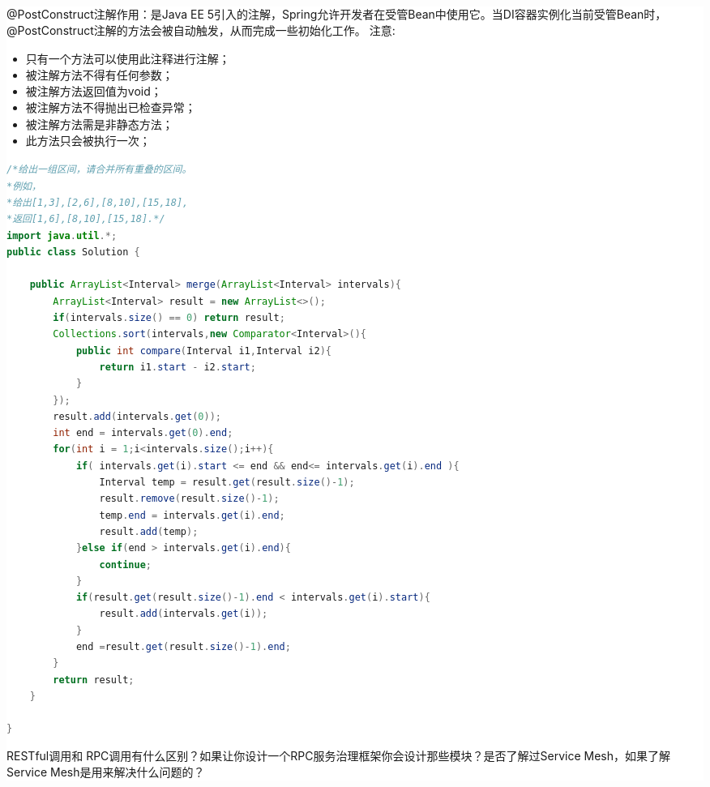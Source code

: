 @PostConstruct注解作用：是Java EE 5引入的注解，Spring允许开发者在受管Bean中使用它。当DI容器实例化当前受管Bean时，@PostConstruct注解的方法会被自动触发，从而完成一些初始化工作。
注意:

- 只有一个方法可以使用此注释进行注解；
- 被注解方法不得有任何参数；
- 被注解方法返回值为void；
- 被注解方法不得抛出已检查异常；
- 被注解方法需是非静态方法；
- 此方法只会被执行一次；

```java
/*给出一组区间，请合并所有重叠的区间。
*例如，
*给出[1,3],[2,6],[8,10],[15,18],
*返回[1,6],[8,10],[15,18].*/
import java.util.*;
public class Solution {

    public ArrayList<Interval> merge(ArrayList<Interval> intervals){
        ArrayList<Interval> result = new ArrayList<>();
        if(intervals.size() == 0) return result;
        Collections.sort(intervals,new Comparator<Interval>(){
            public int compare(Interval i1,Interval i2){
                return i1.start - i2.start;
            }
        });
        result.add(intervals.get(0));
        int end = intervals.get(0).end;
        for(int i = 1;i<intervals.size();i++){
            if( intervals.get(i).start <= end && end<= intervals.get(i).end ){
                Interval temp = result.get(result.size()-1);
                result.remove(result.size()-1);
                temp.end = intervals.get(i).end;
                result.add(temp);
            }else if(end > intervals.get(i).end){
                continue;
            }
            if(result.get(result.size()-1).end < intervals.get(i).start){
                result.add(intervals.get(i));
            }
            end =result.get(result.size()-1).end;
        }
        return result;
    }
    
}
```



RESTful调用和 RPC调用有什么区别？如果让你设计一个RPC服务治理框架你会设计那些模块？是否了解过Service Mesh，如果了解Service Mesh是用来解决什么问题的？

 
